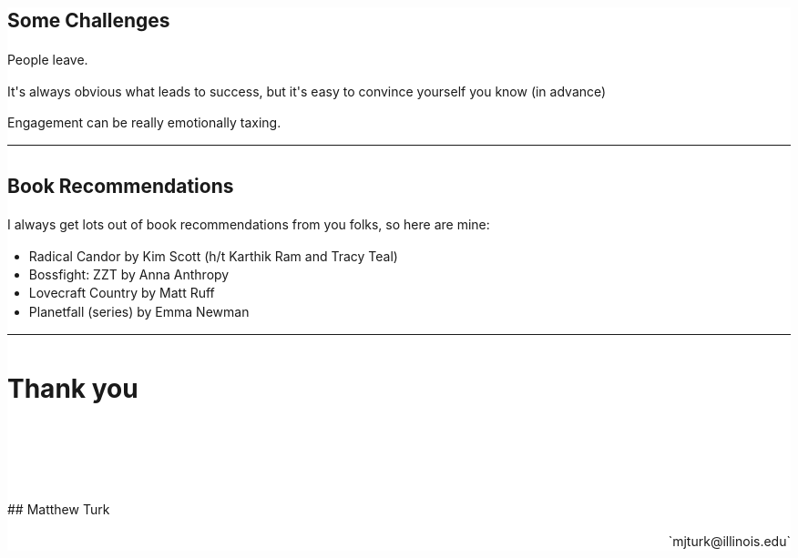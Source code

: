 
## Some Challenges

<p class="fragment">People leave.</p>

<p class="fragment">It's always obvious what leads to success, but it's easy to convince yourself you know (in advance)</p>

<p class="fragment">Engagement can be really emotionally taxing.</p>

---

## Book Recommendations

I always get lots out of book recommendations from you folks, so here are mine:

 * Radical Candor by Kim Scott (h/t Karthik Ram and Tracy Teal)
 * Bossfight: ZZT by Anna Anthropy
 * Lovecraft Country by Matt Ruff
 * Planetfall (series) by Emma Newman

---



# Thank you

<div style="height: 6.0em;"></div>
## Matthew Turk
<p style="text-align: right;">`mjturk@illinois.edu`</p> 

